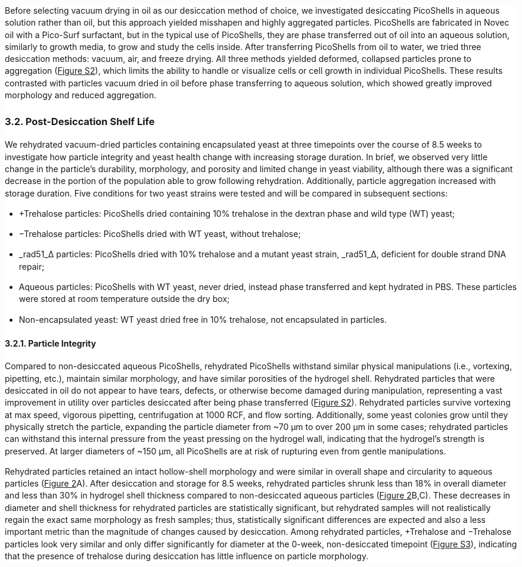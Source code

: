 Before selecting vacuum drying in oil as our desiccation method of choice, we investigated desiccating PicoShells in aqueous solution rather than oil, but this approach yielded misshapen and highly aggregated particles. PicoShells are fabricated in Novec oil with a Pico-Surf surfactant, but in the typical use of PicoShells, they are phase transferred out of oil into an aqueous solution, similarly to growth media, to grow and study the cells inside. After transferring PicoShells from oil to water, we tried three desiccation methods: vacuum, air, and freeze drying. All three methods yielded deformed, collapsed particles prone to aggregation ([Figure S2](#app1-life-12-01168)), which limits the ability to handle or visualize cells or cell growth in individual PicoShells. These results contrasted with particles vacuum dried in oil before phase transferring to aqueous solution, which showed greatly improved morphology and reduced aggregation.

### 3.2. Post-Desiccation Shelf Life

We rehydrated vacuum-dried particles containing encapsulated yeast at three timepoints over the course of 8.5 weeks to investigate how particle integrity and yeast health change with increasing storage duration. In brief, we observed very little change in the particle’s durability, morphology, and porosity and limited change in yeast viability, although there was a significant decrease in the portion of the population able to grow following rehydration. Additionally, particle aggregation increased with storage duration. Five conditions for two yeast strains were tested and will be compared in subsequent sections:

*   +Trehalose particles: PicoShells dried containing 10% trehalose in the dextran phase and wild type (WT) yeast;

*   −Trehalose particles: PicoShells dried with WT yeast, without trehalose;

*   _rad51_Δ particles: PicoShells dried with 10% trehalose and a mutant yeast strain, _rad51_Δ, deficient for double strand DNA repair;

*   Aqueous particles: PicoShells with WT yeast, never dried, instead phase transferred and kept hydrated in PBS. These particles were stored at room temperature outside the dry box;

*   Non-encapsulated yeast: WT yeast dried free in 10% trehalose, not encapsulated in particles.


#### 3.2.1. Particle Integrity

Compared to non-desiccated aqueous PicoShells, rehydrated PicoShells withstand similar physical manipulations (i.e., vortexing, pipetting, etc.), maintain similar morphology, and have similar porosities of the hydrogel shell. Rehydrated particles that were desiccated in oil do not appear to have tears, defects, or otherwise become damaged during manipulation, representing a vast improvement in utility over particles desiccated after being phase transferred ([Figure S2](#app1-life-12-01168)). Rehydrated particles survive vortexing at max speed, vigorous pipetting, centrifugation at 1000 RCF, and flow sorting. Additionally, some yeast colonies grow until they physically stretch the particle, expanding the particle diameter from ~70 μm to over 200 μm in some cases; rehydrated particles can withstand this internal pressure from the yeast pressing on the hydrogel wall, indicating that the hydrogel’s strength is preserved. At larger diameters of ~150 μm, all PicoShells are at risk of rupturing even from gentle manipulations.

Rehydrated particles retained an intact hollow-shell morphology and were similar in overall shape and circularity to aqueous particles ([Figure 2](#life-12-01168-f002)A). After desiccation and storage for 8.5 weeks, rehydrated particles shrunk less than 18% in overall diameter and less than 30% in hydrogel shell thickness compared to non-desiccated aqueous particles ([Figure 2](#life-12-01168-f002)B,C). These decreases in diameter and shell thickness for rehydrated particles are statistically significant, but rehydrated samples will not realistically regain the exact same morphology as fresh samples; thus, statistically significant differences are expected and also a less important metric than the magnitude of changes caused by desiccation. Among rehydrated particles, +Trehalose and −Trehalose particles look very similar and only differ significantly for diameter at the 0-week, non-desiccated timepoint ([Figure S3](#app1-life-12-01168)), indicating that the presence of trehalose during desiccation has little influence on particle morphology.
